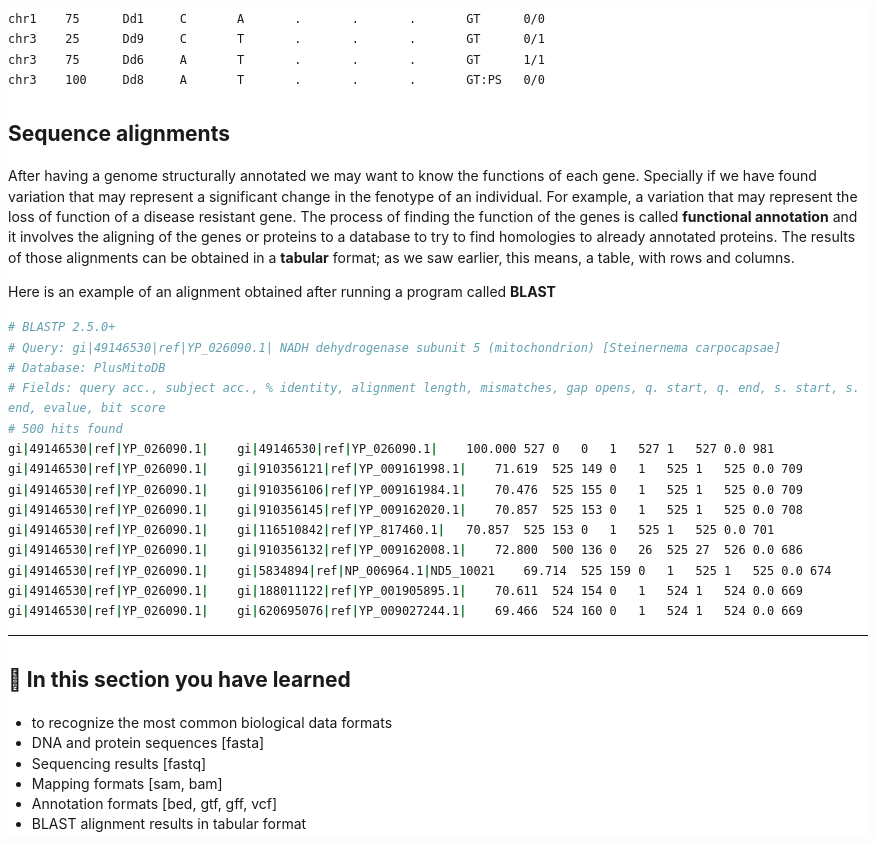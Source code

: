 ```bash
chr1    75      Dd1     C       A       .       .       .       GT      0/0
chr3    25      Dd9     C       T       .       .       .       GT      0/1
chr3    75      Dd6     A       T       .       .       .       GT      1/1
chr3    100     Dd8     A       T       .       .       .       GT:PS   0/0
```


## Sequence alignments
After having a genome structurally annotated we may want to know the functions of each gene. Specially if we have found variation that may represent a significant change in the fenotype of an individual. For example, a variation that may represent the loss of function of a disease resistant gene. The process of finding the function of the genes is called **functional annotation** and it involves the aligning of the genes or proteins to a database to try to find homologies to already annotated proteins. The results of those alignments can be obtained in a **tabular** format; as we saw earlier, this means, a table, with rows and columns. 

Here is an example of an alignment obtained after running a program called **BLAST**



```bash
# BLASTP 2.5.0+
# Query: gi|49146530|ref|YP_026090.1| NADH dehydrogenase subunit 5 (mitochondrion) [Steinernema carpocapsae]
# Database: PlusMitoDB
# Fields: query acc., subject acc., % identity, alignment length, mismatches, gap opens, q. start, q. end, s. start, s. end, evalue, bit score
# 500 hits found
gi|49146530|ref|YP_026090.1|	gi|49146530|ref|YP_026090.1|	100.000	527	0	0	1	527	1	527	0.0	981
gi|49146530|ref|YP_026090.1|	gi|910356121|ref|YP_009161998.1|	71.619	525	149	0	1	525	1	525	0.0	709
gi|49146530|ref|YP_026090.1|	gi|910356106|ref|YP_009161984.1|	70.476	525	155	0	1	525	1	525	0.0	709
gi|49146530|ref|YP_026090.1|	gi|910356145|ref|YP_009162020.1|	70.857	525	153	0	1	525	1	525	0.0	708
gi|49146530|ref|YP_026090.1|	gi|116510842|ref|YP_817460.1|	70.857	525	153	0	1	525	1	525	0.0	701
gi|49146530|ref|YP_026090.1|	gi|910356132|ref|YP_009162008.1|	72.800	500	136	0	26	525	27	526	0.0	686
gi|49146530|ref|YP_026090.1|	gi|5834894|ref|NP_006964.1|ND5_10021	69.714	525	159	0	1	525	1	525	0.0	674
gi|49146530|ref|YP_026090.1|	gi|188011122|ref|YP_001905895.1|	70.611	524	154	0	1	524	1	524	0.0	669
gi|49146530|ref|YP_026090.1|	gi|620695076|ref|YP_009027244.1|	69.466	524	160	0	1	524	1	524	0.0	669
```

----------
## 🔑 **In this section you have learned**

* to recognize the most common biological data formats
* DNA and protein sequences [fasta]
* Sequencing results [fastq]
* Mapping formats [sam, bam]
* Annotation formats [bed, gtf, gff, vcf]
* BLAST alignment results in tabular format


